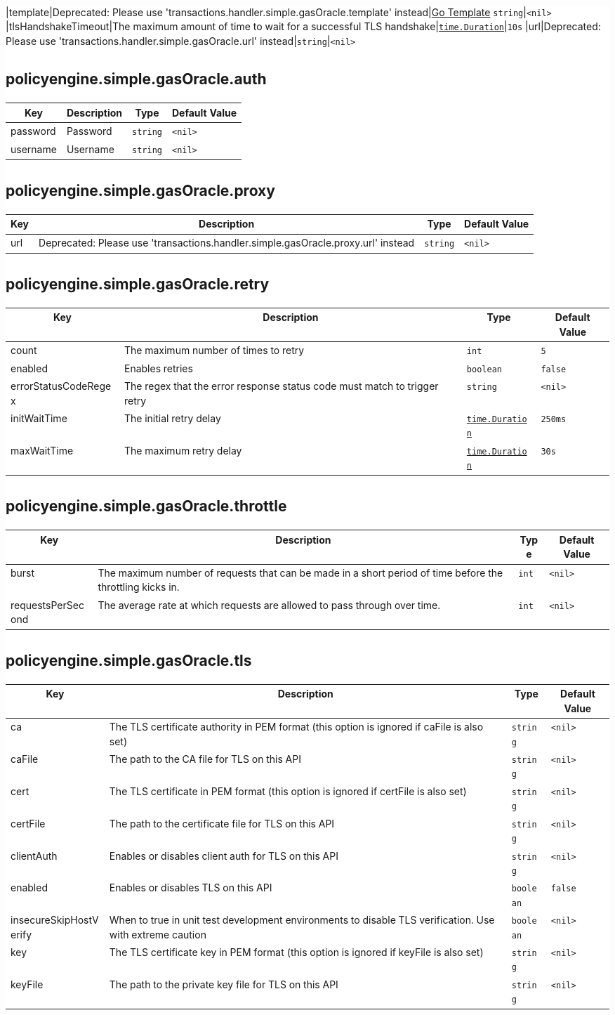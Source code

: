 |template|Deprecated: Please use 'transactions.handler.simple.gasOracle.template' instead|[Go Template](https://pkg.go.dev/text/template) `string`|`<nil>`
|tlsHandshakeTimeout|The maximum amount of time to wait for a successful TLS handshake|[`time.Duration`](https://pkg.go.dev/time#Duration)|`10s`
|url|Deprecated: Please use 'transactions.handler.simple.gasOracle.url' instead|`string`|`<nil>`

## policyengine.simple.gasOracle.auth

|Key|Description|Type|Default Value|
|---|-----------|----|-------------|
|password|Password|`string`|`<nil>`
|username|Username|`string`|`<nil>`

## policyengine.simple.gasOracle.proxy

|Key|Description|Type|Default Value|
|---|-----------|----|-------------|
|url|Deprecated: Please use 'transactions.handler.simple.gasOracle.proxy.url' instead|`string`|`<nil>`

## policyengine.simple.gasOracle.retry

|Key|Description|Type|Default Value|
|---|-----------|----|-------------|
|count|The maximum number of times to retry|`int`|`5`
|enabled|Enables retries|`boolean`|`false`
|errorStatusCodeRegex|The regex that the error response status code must match to trigger retry|`string`|`<nil>`
|initWaitTime|The initial retry delay|[`time.Duration`](https://pkg.go.dev/time#Duration)|`250ms`
|maxWaitTime|The maximum retry delay|[`time.Duration`](https://pkg.go.dev/time#Duration)|`30s`

## policyengine.simple.gasOracle.throttle

|Key|Description|Type|Default Value|
|---|-----------|----|-------------|
|burst|The maximum number of requests that can be made in a short period of time before the throttling kicks in.|`int`|`<nil>`
|requestsPerSecond|The average rate at which requests are allowed to pass through over time.|`int`|`<nil>`

## policyengine.simple.gasOracle.tls

|Key|Description|Type|Default Value|
|---|-----------|----|-------------|
|ca|The TLS certificate authority in PEM format (this option is ignored if caFile is also set)|`string`|`<nil>`
|caFile|The path to the CA file for TLS on this API|`string`|`<nil>`
|cert|The TLS certificate in PEM format (this option is ignored if certFile is also set)|`string`|`<nil>`
|certFile|The path to the certificate file for TLS on this API|`string`|`<nil>`
|clientAuth|Enables or disables client auth for TLS on this API|`string`|`<nil>`
|enabled|Enables or disables TLS on this API|`boolean`|`false`
|insecureSkipHostVerify|When to true in unit test development environments to disable TLS verification. Use with extreme caution|`boolean`|`<nil>`
|key|The TLS certificate key in PEM format (this option is ignored if keyFile is also set)|`string`|`<nil>`
|keyFile|The path to the private key file for TLS on this API|`string`|`<nil>`